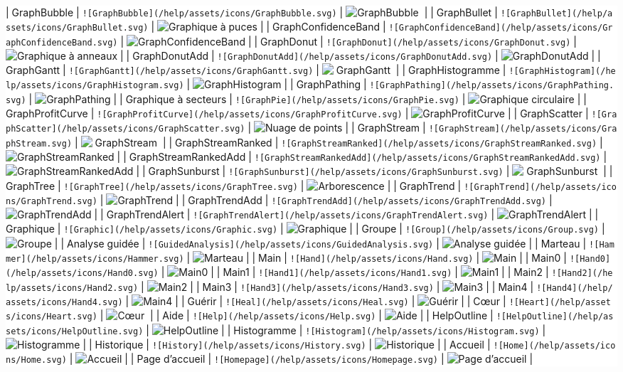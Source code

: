 | GraphBubble | `![GraphBubble](/help/assets/icons/GraphBubble.svg)` | ![GraphBubble &#x200B;](/help/assets/icons/GraphBubble.svg) |
| GraphBullet | `![GraphBullet](/help/assets/icons/GraphBullet.svg)` | ![Graphique à puces](/help/assets/icons/GraphBullet.svg) |
| GraphConfidenceBand | `![GraphConfidenceBand](/help/assets/icons/GraphConfidenceBand.svg)` | ![GraphConfidenceBand](/help/assets/icons/GraphConfidenceBand.svg) |
| GraphDonut | `![GraphDonut](/help/assets/icons/GraphDonut.svg)` | ![Graphique à anneaux](/help/assets/icons/GraphDonut.svg) |
| GraphDonutAdd | `![GraphDonutAdd](/help/assets/icons/GraphDonutAdd.svg)` | ![GraphDonutAdd](/help/assets/icons/GraphDonutAdd.svg) |
| GraphGantt | `![GraphGantt](/help/assets/icons/GraphGantt.svg)` | ![&#x200B; GraphGantt &#x200B;](/help/assets/icons/GraphGantt.svg) |
| GraphHistogramme | `![GraphHistogram](/help/assets/icons/GraphHistogram.svg)` | ![GraphHistogram](/help/assets/icons/GraphHistogram.svg) |
| GraphPathing | `![GraphPathing](/help/assets/icons/GraphPathing.svg)` | ![GraphPathing](/help/assets/icons/GraphPathing.svg) |
| Graphique à secteurs | `![GraphPie](/help/assets/icons/GraphPie.svg)` | ![Graphique circulaire](/help/assets/icons/GraphPie.svg) |
| GraphProfitCurve | `![GraphProfitCurve](/help/assets/icons/GraphProfitCurve.svg)` | ![GraphProfitCurve](/help/assets/icons/GraphProfitCurve.svg) |
| GraphScatter | `![GraphScatter](/help/assets/icons/GraphScatter.svg)` | ![Nuage de points](/help/assets/icons/GraphScatter.svg) |
| GraphStream | `![GraphStream](/help/assets/icons/GraphStream.svg)` | ![&#x200B; GraphStream &#x200B;](/help/assets/icons/GraphStream.svg) |
| GraphStreamRanked | `![GraphStreamRanked](/help/assets/icons/GraphStreamRanked.svg)` | ![GraphStreamRanked](/help/assets/icons/GraphStreamRanked.svg) |
| GraphStreamRankedAdd | `![GraphStreamRankedAdd](/help/assets/icons/GraphStreamRankedAdd.svg)` | ![GraphStreamRankedAdd](/help/assets/icons/GraphStreamRankedAdd.svg) |
| GraphSunburst | `![GraphSunburst](/help/assets/icons/GraphSunburst.svg)` | ![&#x200B; GraphSunburst &#x200B;](/help/assets/icons/GraphSunburst.svg) |
| GraphTree | `![GraphTree](/help/assets/icons/GraphTree.svg)` | ![Arborescence](/help/assets/icons/GraphTree.svg) |
| GraphTrend | `![GraphTrend](/help/assets/icons/GraphTrend.svg)` | ![GraphTrend](/help/assets/icons/GraphTrend.svg) |
| GraphTrendAdd | `![GraphTrendAdd](/help/assets/icons/GraphTrendAdd.svg)` | ![GraphTrendAdd](/help/assets/icons/GraphTrendAdd.svg) |
| GraphTrendAlert | `![GraphTrendAlert](/help/assets/icons/GraphTrendAlert.svg)` | ![GraphTrendAlert](/help/assets/icons/GraphTrendAlert.svg) |
| Graphique | `![Graphic](/help/assets/icons/Graphic.svg)` | ![Graphique](/help/assets/icons/Graphic.svg) |
| Groupe | `![Group](/help/assets/icons/Group.svg)` | ![Groupe](/help/assets/icons/Group.svg) |
| Analyse guidée | `![GuidedAnalysis](/help/assets/icons/GuidedAnalysis.svg)` | ![Analyse guidée](/help/assets/icons/GuidedAnalysis.svg) |
| Marteau | `![Hammer](/help/assets/icons/Hammer.svg)` | ![Marteau](/help/assets/icons/Hammer.svg) |
| Main | `![Hand](/help/assets/icons/Hand.svg)` | ![Main](/help/assets/icons/Hand.svg) |
| Main0 | `![Hand0](/help/assets/icons/Hand0.svg)` | ![Main0](/help/assets/icons/Hand0.svg) |
| Main1 | `![Hand1](/help/assets/icons/Hand1.svg)` | ![Main1](/help/assets/icons/Hand1.svg) |
| Main2 | `![Hand2](/help/assets/icons/Hand2.svg)` | ![Main2](/help/assets/icons/Hand2.svg) |
| Main3 | `![Hand3](/help/assets/icons/Hand3.svg)` | ![Main3](/help/assets/icons/Hand3.svg) |
| Main4 | `![Hand4](/help/assets/icons/Hand4.svg)` | ![Main4](/help/assets/icons/Hand4.svg) |
| Guérir | `![Heal](/help/assets/icons/Heal.svg)` | ![Guérir](/help/assets/icons/Heal.svg) |
| Cœur | `![Heart](/help/assets/icons/Heart.svg)` | ![Cœur &#x200B;](/help/assets/icons/Heart.svg) |
| Aide | `![Help](/help/assets/icons/Help.svg)` | ![Aide](/help/assets/icons/Help.svg) |
| HelpOutline | `![HelpOutline](/help/assets/icons/HelpOutline.svg)` | ![HelpOutline](/help/assets/icons/HelpOutline.svg) |
| Histogramme | `![Histogram](/help/assets/icons/Histogram.svg)` | ![Histogramme](/help/assets/icons/Histogram.svg) |
| Historique | `![History](/help/assets/icons/History.svg)` | ![Historique](/help/assets/icons/History.svg) |
| Accueil | `![Home](/help/assets/icons/Home.svg)` | ![Accueil](/help/assets/icons/Home.svg) |
| Page d’accueil | `![Homepage](/help/assets/icons/Homepage.svg)` | ![Page d’accueil](/help/assets/icons/Homepage.svg) |